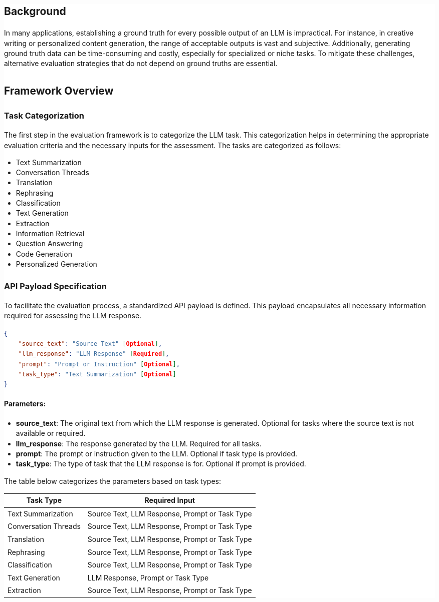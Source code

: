 ## Background

In many applications, establishing a ground truth for every possible output of an LLM is impractical. For instance, in creative writing or personalized content generation, the range of acceptable outputs is vast and subjective. Additionally, generating ground truth data can be time-consuming and costly, especially for specialized or niche tasks. To mitigate these challenges, alternative evaluation strategies that do not depend on ground truths are essential.

## Framework Overview

### Task Categorization

The first step in the evaluation framework is to categorize the LLM task. This categorization helps in determining the appropriate evaluation criteria and the necessary inputs for the assessment. The tasks are categorized as follows:

- Text Summarization
- Conversation Threads
- Translation
- Rephrasing
- Classification
- Text Generation
- Extraction
- Information Retrieval
- Question Answering
- Code Generation
- Personalized Generation

### API Payload Specification

To facilitate the evaluation process, a standardized API payload is defined. This payload encapsulates all necessary information required for assessing the LLM response.

```json
{
    "source_text": "Source Text" [Optional],
    "llm_response": "LLM Response" [Required],
    "prompt": "Prompt or Instruction" [Optional],
    "task_type": "Text Summarization" [Optional]
}
```

#### Parameters:

- **source_text**: The original text from which the LLM response is generated. Optional for tasks where the source text is not available or required.
- **llm_response**: The response generated by the LLM. Required for all tasks.
- **prompt**: The prompt or instruction given to the LLM. Optional if task type is provided.
- **task_type**: The type of task that the LLM response is for. Optional if prompt is provided.

The table below categorizes the parameters based on task types:

| Task Type              | Required Input                                   |
|------------------------|--------------------------------------------------|
| Text Summarization     | Source Text, LLM Response, Prompt or Task Type   |
| Conversation Threads    | Source Text, LLM Response, Prompt or Task Type  |
| Translation            | Source Text, LLM Response, Prompt or Task Type   |
| Rephrasing            | Source Text, LLM Response, Prompt or Task Type   |
| Classification         | Source Text, LLM Response, Prompt or Task Type   |
| Text Generation        | LLM Response, Prompt or Task Type                |
| Extraction             | Source Text, LLM Response, Prompt or Task Type   |